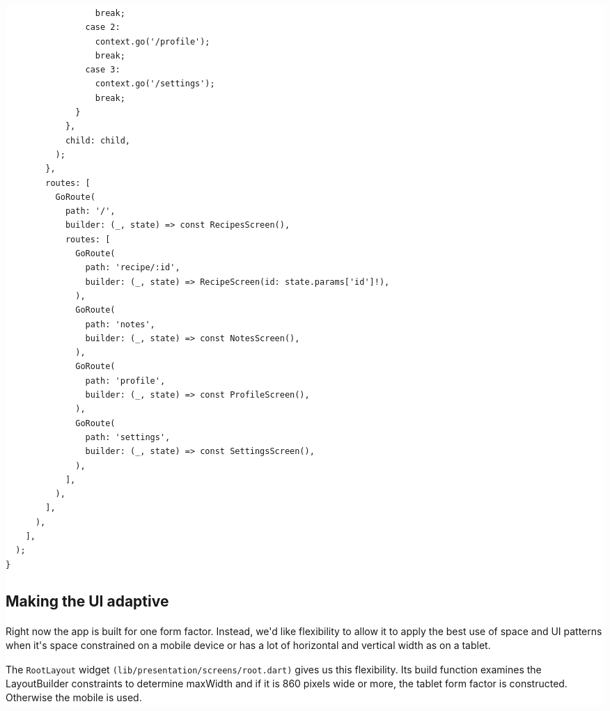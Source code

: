 ```
                  break;
                case 2:
                  context.go('/profile');
                  break;
                case 3:
                  context.go('/settings');
                  break;
              }
            },
            child: child,
          );
        },
        routes: [
          GoRoute(
            path: '/',
            builder: (_, state) => const RecipesScreen(),
            routes: [
              GoRoute(
                path: 'recipe/:id',
                builder: (_, state) => RecipeScreen(id: state.params['id']!),
              ),
              GoRoute(
                path: 'notes',
                builder: (_, state) => const NotesScreen(),
              ),
              GoRoute(
                path: 'profile',
                builder: (_, state) => const ProfileScreen(),
              ),
              GoRoute(
                path: 'settings',
                builder: (_, state) => const SettingsScreen(),
              ),
            ],
          ),
        ],
      ),
    ],
  );
}
```


## Making the UI adaptive



Right now the app is built for one form factor. Instead, we'd like flexibility to allow it to apply the best use of space and UI patterns when it's space constrained on a mobile device or has a lot of horizontal and vertical width as on a tablet.

The `RootLayout` widget `(lib/presentation/screens/root.dart)` gives us this flexibility. Its build function examines the LayoutBuilder constraints to determine maxWidth and if it is 860 pixels wide or more, the tablet form factor is constructed. Otherwise the mobile is used.
